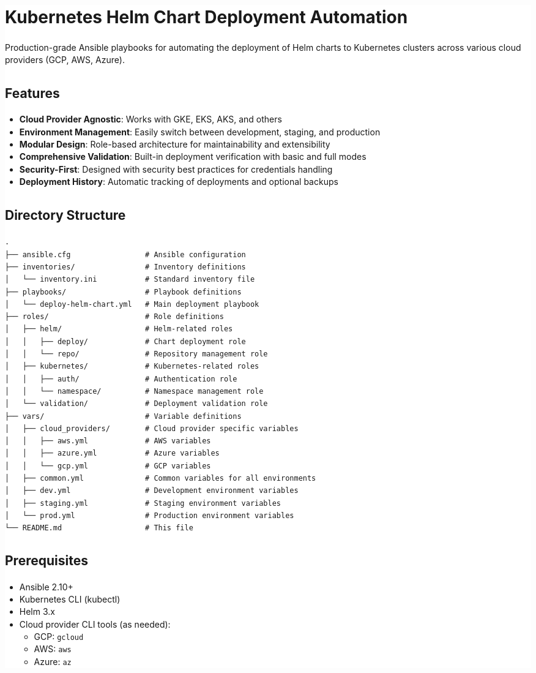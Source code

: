 # Kubernetes Helm Chart Deployment Automation

Production-grade Ansible playbooks for automating the deployment of Helm charts to Kubernetes clusters across various cloud providers (GCP, AWS, Azure).

## Features

- **Cloud Provider Agnostic**: Works with GKE, EKS, AKS, and others
- **Environment Management**: Easily switch between development, staging, and production
- **Modular Design**: Role-based architecture for maintainability and extensibility
- **Comprehensive Validation**: Built-in deployment verification with basic and full modes
- **Security-First**: Designed with security best practices for credentials handling
- **Deployment History**: Automatic tracking of deployments and optional backups

## Directory Structure

```
.
├── ansible.cfg                 # Ansible configuration
├── inventories/                # Inventory definitions
│   └── inventory.ini           # Standard inventory file
├── playbooks/                  # Playbook definitions
│   └── deploy-helm-chart.yml   # Main deployment playbook
├── roles/                      # Role definitions
│   ├── helm/                   # Helm-related roles
│   │   ├── deploy/             # Chart deployment role
│   │   └── repo/               # Repository management role
│   ├── kubernetes/             # Kubernetes-related roles
│   │   ├── auth/               # Authentication role
│   │   └── namespace/          # Namespace management role
│   └── validation/             # Deployment validation role
├── vars/                       # Variable definitions
│   ├── cloud_providers/        # Cloud provider specific variables
│   │   ├── aws.yml             # AWS variables
│   │   ├── azure.yml           # Azure variables
│   │   └── gcp.yml             # GCP variables
│   ├── common.yml              # Common variables for all environments
│   ├── dev.yml                 # Development environment variables
│   ├── staging.yml             # Staging environment variables
│   └── prod.yml                # Production environment variables
└── README.md                   # This file
```

## Prerequisites

- Ansible 2.10+
- Kubernetes CLI (kubectl)
- Helm 3.x
- Cloud provider CLI tools (as needed):
  - GCP: `gcloud`
  - AWS: `aws`
  - Azure: `az`

